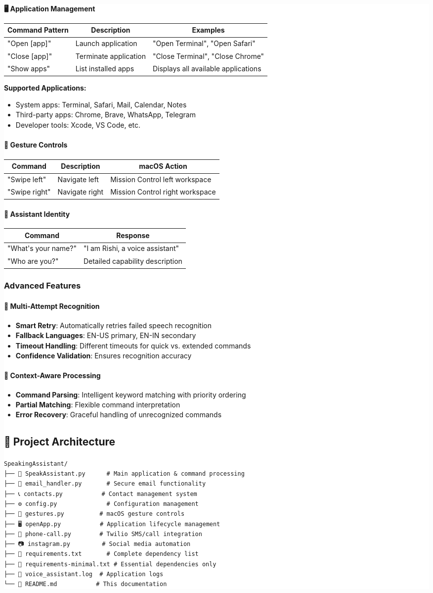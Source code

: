 #### 🖥️ Application Management
| Command Pattern | Description | Examples |
|-----------------|-------------|----------|
| "Open [app]" | Launch application | "Open Terminal", "Open Safari" |
| "Close [app]" | Terminate application | "Close Terminal", "Close Chrome" |
| "Show apps" | List installed apps | Displays all available applications |

**Supported Applications:**
- System apps: Terminal, Safari, Mail, Calendar, Notes
- Third-party apps: Chrome, Brave, WhatsApp, Telegram
- Developer tools: Xcode, VS Code, etc.

#### 🤚 Gesture Controls
| Command | Description | macOS Action |
|---------|-------------|--------|
| "Swipe left" | Navigate left | Mission Control left workspace |
| "Swipe right" | Navigate right | Mission Control right workspace |

#### 🤖 Assistant Identity
| Command | Response |
|---------|----------|
| "What's your name?" | "I am Rishi, a voice assistant" |
| "Who are you?" | Detailed capability description |

### Advanced Features

#### 🔄 Multi-Attempt Recognition
- **Smart Retry**: Automatically retries failed speech recognition
- **Fallback Languages**: EN-US primary, EN-IN secondary
- **Timeout Handling**: Different timeouts for quick vs. extended commands
- **Confidence Validation**: Ensures recognition accuracy

#### 🎯 Context-Aware Processing
- **Command Parsing**: Intelligent keyword matching with priority ordering
- **Partial Matching**: Flexible command interpretation
- **Error Recovery**: Graceful handling of unrecognized commands

## 📁 Project Architecture
```
SpeakingAssistant/
├── 🎤 SpeakAssistant.py      # Main application & command processing
├── 📧 email_handler.py       # Secure email functionality
├── 📞 contacts.py           # Contact management system
├── ⚙️ config.py              # Configuration management
├── 🤚 gestures.py          # macOS gesture controls
├── 🖥️ openApp.py           # Application lifecycle management
├── 📱 phone-call.py        # Twilio SMS/call integration
├── 📷 instagram.py         # Social media automation
├── 📄 requirements.txt       # Complete dependency list
├── 📄 requirements-minimal.txt # Essential dependencies only
├── 📁 voice_assistant.log  # Application logs
└── 📄 README.md           # This documentation
```
